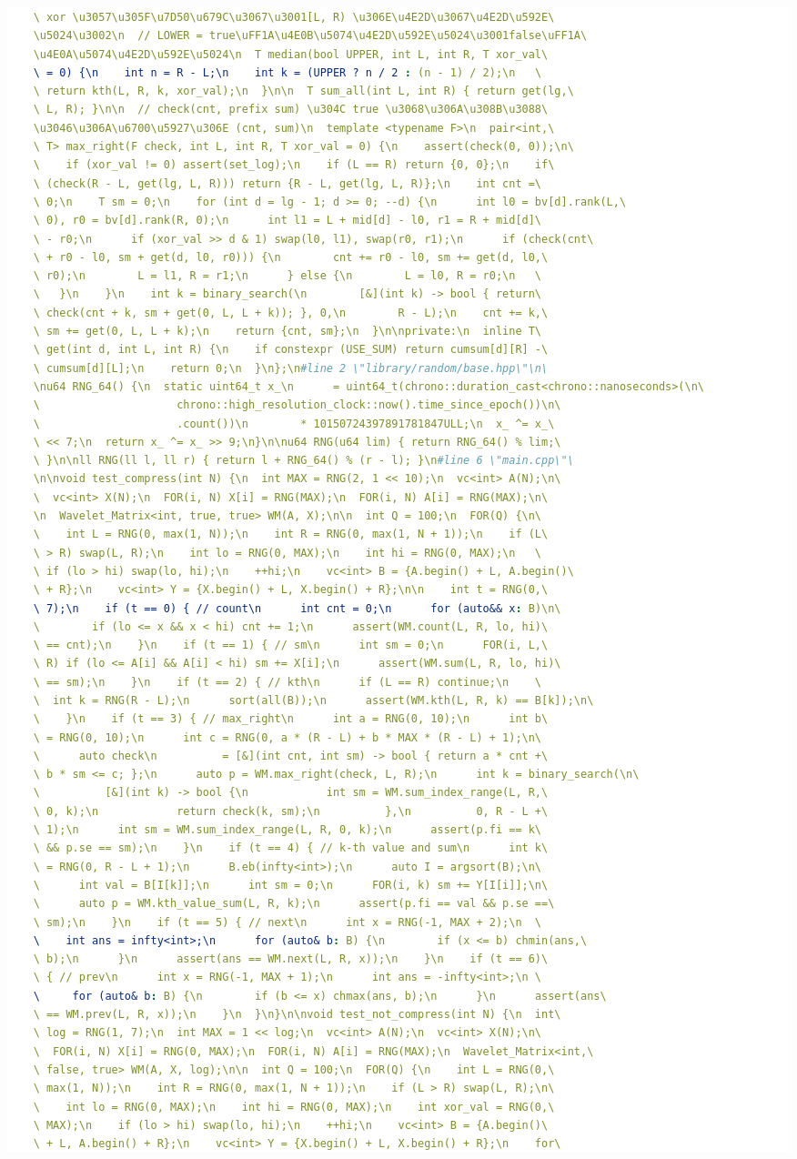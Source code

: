 ```yaml
    \ xor \u3057\u305F\u7D50\u679C\u3067\u3001[L, R) \u306E\u4E2D\u3067\u4E2D\u592E\
    \u5024\u3002\n  // LOWER = true\uFF1A\u4E0B\u5074\u4E2D\u592E\u5024\u3001false\uFF1A\
    \u4E0A\u5074\u4E2D\u592E\u5024\n  T median(bool UPPER, int L, int R, T xor_val\
    \ = 0) {\n    int n = R - L;\n    int k = (UPPER ? n / 2 : (n - 1) / 2);\n   \
    \ return kth(L, R, k, xor_val);\n  }\n\n  T sum_all(int L, int R) { return get(lg,\
    \ L, R); }\n\n  // check(cnt, prefix sum) \u304C true \u3068\u306A\u308B\u3088\
    \u3046\u306A\u6700\u5927\u306E (cnt, sum)\n  template <typename F>\n  pair<int,\
    \ T> max_right(F check, int L, int R, T xor_val = 0) {\n    assert(check(0, 0));\n\
    \    if (xor_val != 0) assert(set_log);\n    if (L == R) return {0, 0};\n    if\
    \ (check(R - L, get(lg, L, R))) return {R - L, get(lg, L, R)};\n    int cnt =\
    \ 0;\n    T sm = 0;\n    for (int d = lg - 1; d >= 0; --d) {\n      int l0 = bv[d].rank(L,\
    \ 0), r0 = bv[d].rank(R, 0);\n      int l1 = L + mid[d] - l0, r1 = R + mid[d]\
    \ - r0;\n      if (xor_val >> d & 1) swap(l0, l1), swap(r0, r1);\n      if (check(cnt\
    \ + r0 - l0, sm + get(d, l0, r0))) {\n        cnt += r0 - l0, sm += get(d, l0,\
    \ r0);\n        L = l1, R = r1;\n      } else {\n        L = l0, R = r0;\n   \
    \   }\n    }\n    int k = binary_search(\n        [&](int k) -> bool { return\
    \ check(cnt + k, sm + get(0, L, L + k)); }, 0,\n        R - L);\n    cnt += k,\
    \ sm += get(0, L, L + k);\n    return {cnt, sm};\n  }\n\nprivate:\n  inline T\
    \ get(int d, int L, int R) {\n    if constexpr (USE_SUM) return cumsum[d][R] -\
    \ cumsum[d][L];\n    return 0;\n  }\n};\n#line 2 \"library/random/base.hpp\"\n\
    \nu64 RNG_64() {\n  static uint64_t x_\n      = uint64_t(chrono::duration_cast<chrono::nanoseconds>(\n\
    \                     chrono::high_resolution_clock::now().time_since_epoch())\n\
    \                     .count())\n        * 10150724397891781847ULL;\n  x_ ^= x_\
    \ << 7;\n  return x_ ^= x_ >> 9;\n}\n\nu64 RNG(u64 lim) { return RNG_64() % lim;\
    \ }\n\nll RNG(ll l, ll r) { return l + RNG_64() % (r - l); }\n#line 6 \"main.cpp\"\
    \n\nvoid test_compress(int N) {\n  int MAX = RNG(2, 1 << 10);\n  vc<int> A(N);\n\
    \  vc<int> X(N);\n  FOR(i, N) X[i] = RNG(MAX);\n  FOR(i, N) A[i] = RNG(MAX);\n\
    \n  Wavelet_Matrix<int, true, true> WM(A, X);\n\n  int Q = 100;\n  FOR(Q) {\n\
    \    int L = RNG(0, max(1, N));\n    int R = RNG(0, max(1, N + 1));\n    if (L\
    \ > R) swap(L, R);\n    int lo = RNG(0, MAX);\n    int hi = RNG(0, MAX);\n   \
    \ if (lo > hi) swap(lo, hi);\n    ++hi;\n    vc<int> B = {A.begin() + L, A.begin()\
    \ + R};\n    vc<int> Y = {X.begin() + L, X.begin() + R};\n\n    int t = RNG(0,\
    \ 7);\n    if (t == 0) { // count\n      int cnt = 0;\n      for (auto&& x: B)\n\
    \        if (lo <= x && x < hi) cnt += 1;\n      assert(WM.count(L, R, lo, hi)\
    \ == cnt);\n    }\n    if (t == 1) { // sm\n      int sm = 0;\n      FOR(i, L,\
    \ R) if (lo <= A[i] && A[i] < hi) sm += X[i];\n      assert(WM.sum(L, R, lo, hi)\
    \ == sm);\n    }\n    if (t == 2) { // kth\n      if (L == R) continue;\n    \
    \  int k = RNG(R - L);\n      sort(all(B));\n      assert(WM.kth(L, R, k) == B[k]);\n\
    \    }\n    if (t == 3) { // max_right\n      int a = RNG(0, 10);\n      int b\
    \ = RNG(0, 10);\n      int c = RNG(0, a * (R - L) + b * MAX * (R - L) + 1);\n\
    \      auto check\n          = [&](int cnt, int sm) -> bool { return a * cnt +\
    \ b * sm <= c; };\n      auto p = WM.max_right(check, L, R);\n      int k = binary_search(\n\
    \          [&](int k) -> bool {\n            int sm = WM.sum_index_range(L, R,\
    \ 0, k);\n            return check(k, sm);\n          },\n          0, R - L +\
    \ 1);\n      int sm = WM.sum_index_range(L, R, 0, k);\n      assert(p.fi == k\
    \ && p.se == sm);\n    }\n    if (t == 4) { // k-th value and sum\n      int k\
    \ = RNG(0, R - L + 1);\n      B.eb(infty<int>);\n      auto I = argsort(B);\n\
    \      int val = B[I[k]];\n      int sm = 0;\n      FOR(i, k) sm += Y[I[i]];\n\
    \      auto p = WM.kth_value_sum(L, R, k);\n      assert(p.fi == val && p.se ==\
    \ sm);\n    }\n    if (t == 5) { // next\n      int x = RNG(-1, MAX + 2);\n  \
    \    int ans = infty<int>;\n      for (auto& b: B) {\n        if (x <= b) chmin(ans,\
    \ b);\n      }\n      assert(ans == WM.next(L, R, x));\n    }\n    if (t == 6)\
    \ { // prev\n      int x = RNG(-1, MAX + 1);\n      int ans = -infty<int>;\n \
    \     for (auto& b: B) {\n        if (b <= x) chmax(ans, b);\n      }\n      assert(ans\
    \ == WM.prev(L, R, x));\n    }\n  }\n}\n\nvoid test_not_compress(int N) {\n  int\
    \ log = RNG(1, 7);\n  int MAX = 1 << log;\n  vc<int> A(N);\n  vc<int> X(N);\n\
    \  FOR(i, N) X[i] = RNG(0, MAX);\n  FOR(i, N) A[i] = RNG(MAX);\n  Wavelet_Matrix<int,\
    \ false, true> WM(A, X, log);\n\n  int Q = 100;\n  FOR(Q) {\n    int L = RNG(0,\
    \ max(1, N));\n    int R = RNG(0, max(1, N + 1));\n    if (L > R) swap(L, R);\n\
    \    int lo = RNG(0, MAX);\n    int hi = RNG(0, MAX);\n    int xor_val = RNG(0,\
    \ MAX);\n    if (lo > hi) swap(lo, hi);\n    ++hi;\n    vc<int> B = {A.begin()\
    \ + L, A.begin() + R};\n    vc<int> Y = {X.begin() + L, X.begin() + R};\n    for\
```